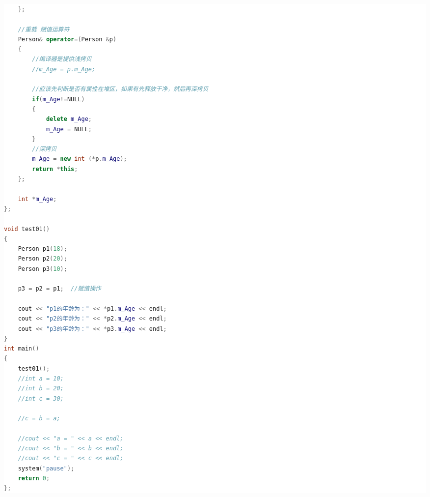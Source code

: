 ```c++
	};

	//重载 赋值运算符
	Person& operator=(Person &p)
	{
		//编译器是提供浅拷贝
		//m_Age = p.m_Age;

		//应该先判断是否有属性在堆区，如果有先释放干净，然后再深拷贝
		if(m_Age!=NULL)
		{
			delete m_Age;
			m_Age = NULL;
		}
		//深拷贝
		m_Age = new int (*p.m_Age);
		return *this;
	};

	int *m_Age;
};

void test01()
{
	Person p1(18);
	Person p2(20);
	Person p3(10);

	p3 = p2 = p1;  //赋值操作

	cout << "p1的年龄为：" << *p1.m_Age << endl;
	cout << "p2的年龄为：" << *p2.m_Age << endl;
	cout << "p3的年龄为：" << *p3.m_Age << endl;
}
int main()
{
	test01();
	//int a = 10;
	//int b = 20;
	//int c = 30;

	//c = b = a;

	//cout << "a = " << a << endl;
	//cout << "b = " << b << endl;
	//cout << "c = " << c << endl;
	system("pause");
	return 0;
};
```
